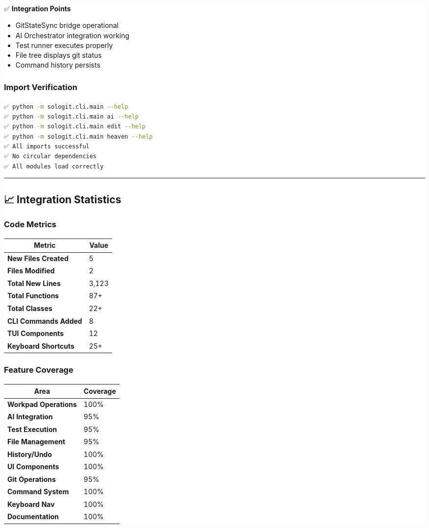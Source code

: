 ✅ **Integration Points**
- GitStateSync bridge operational
- AI Orchestrator integration working
- Test runner executes properly
- File tree displays git status
- Command history persists

### Import Verification

```bash
✅ python -m sologit.cli.main --help
✅ python -m sologit.cli.main ai --help
✅ python -m sologit.cli.main edit --help
✅ python -m sologit.cli.main heaven --help
✅ All imports successful
✅ No circular dependencies
✅ All modules load correctly
```

---

## 📈 Integration Statistics

### Code Metrics

| Metric | Value |
|--------|-------|
| **New Files Created** | 5 |
| **Files Modified** | 2 |
| **Total New Lines** | 3,123 |
| **Total Functions** | 87+ |
| **Total Classes** | 22+ |
| **CLI Commands Added** | 8 |
| **TUI Components** | 12 |
| **Keyboard Shortcuts** | 25+ |

### Feature Coverage

| Area | Coverage |
|------|----------|
| **Workpad Operations** | 100% |
| **AI Integration** | 95% |
| **Test Execution** | 95% |
| **File Management** | 95% |
| **History/Undo** | 100% |
| **UI Components** | 100% |
| **Git Operations** | 95% |
| **Command System** | 100% |
| **Keyboard Nav** | 100% |
| **Documentation** | 100% |
